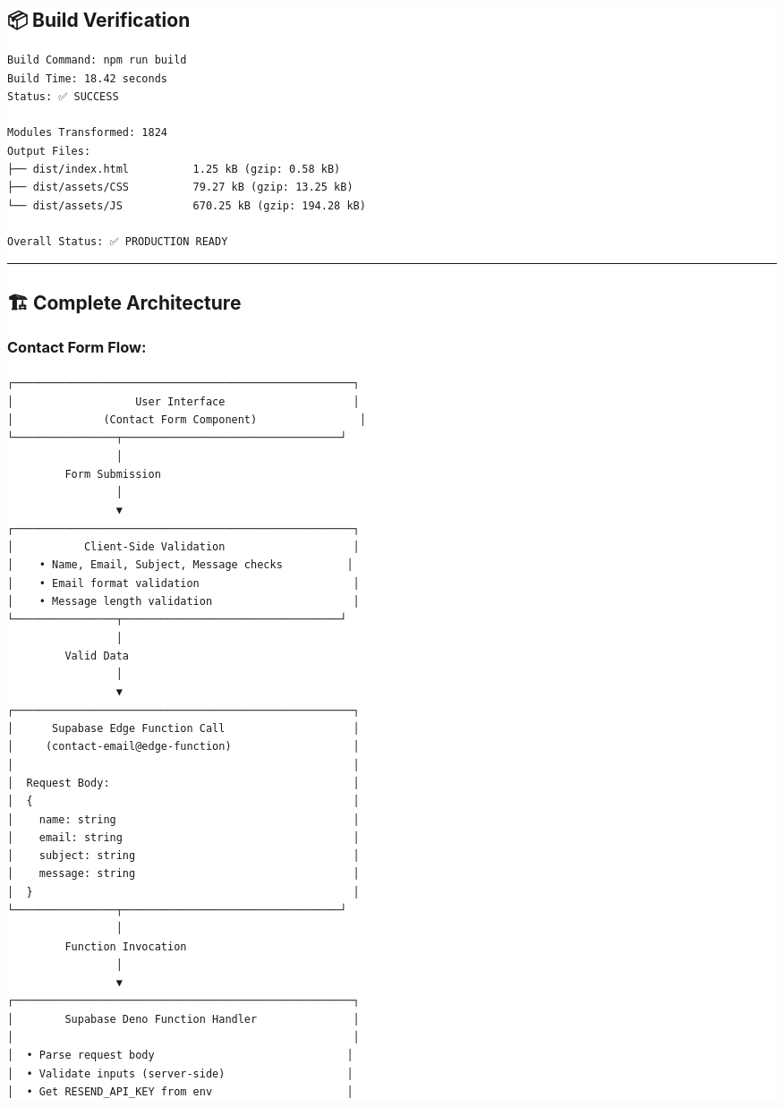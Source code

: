 
## 📦 Build Verification

```
Build Command: npm run build
Build Time: 18.42 seconds
Status: ✅ SUCCESS

Modules Transformed: 1824
Output Files:
├── dist/index.html          1.25 kB (gzip: 0.58 kB)
├── dist/assets/CSS          79.27 kB (gzip: 13.25 kB)
└── dist/assets/JS           670.25 kB (gzip: 194.28 kB)

Overall Status: ✅ PRODUCTION READY
```

---

## 🏗️ Complete Architecture

### Contact Form Flow:
```
┌─────────────────────────────────────────────────────┐
│                   User Interface                    │
│              (Contact Form Component)                │
└────────────────┬──────────────────────────────────┘
                 │
         Form Submission
                 │
                 ▼
┌─────────────────────────────────────────────────────┐
│           Client-Side Validation                    │
│    • Name, Email, Subject, Message checks          │
│    • Email format validation                        │
│    • Message length validation                      │
└────────────────┬──────────────────────────────────┘
                 │
         Valid Data
                 │
                 ▼
┌─────────────────────────────────────────────────────┐
│      Supabase Edge Function Call                    │
│     (contact-email@edge-function)                   │
│                                                     │
│  Request Body:                                      │
│  {                                                  │
│    name: string                                     │
│    email: string                                    │
│    subject: string                                  │
│    message: string                                  │
│  }                                                  │
└────────────────┬──────────────────────────────────┘
                 │
         Function Invocation
                 │
                 ▼
┌─────────────────────────────────────────────────────┐
│        Supabase Deno Function Handler               │
│                                                     │
│  • Parse request body                              │
│  • Validate inputs (server-side)                   │
│  • Get RESEND_API_KEY from env                     │
```